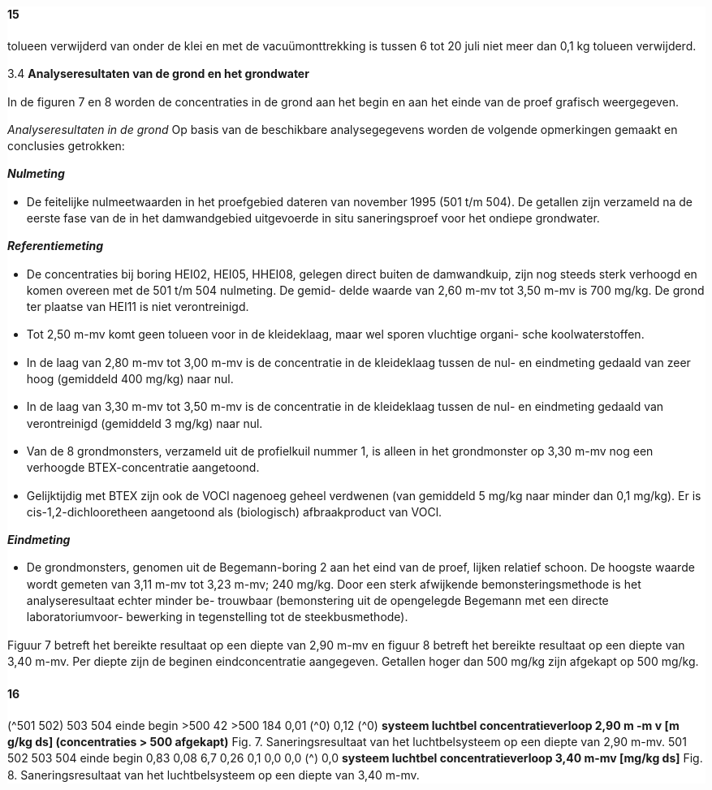
#### 15 

tolueen verwijderd van onder de klei en met de vacuümonttrekking is tussen 6 tot 20 juli niet meer dan 0,1 kg tolueen verwijderd. 

3.4 **Analyseresultaten van de grond en het grondwater** 

In de figuren 7 en 8 worden de concentraties in de grond aan het begin en aan het einde van de proef grafisch weergegeven. 

_Analyseresultaten in de grond_ Op basis van de beschikbare analysegegevens worden de volgende opmerkingen gemaakt en conclusies getrokken: 

**_Nulmeting_** 

- De feitelijke nulmeetwaarden in het proefgebied dateren van november 1995 (501 t/m 504).     De getallen zijn verzameld na de eerste fase van de in het damwandgebied uitgevoerde in     situ saneringsproef voor het ondiepe grondwater. 

**_Referentiemeting_** 

- De concentraties bij boring HEI02, HEI05, HHEI08, gelegen direct buiten de damwandkuip,     zijn nog steeds sterk verhoogd en komen overeen met de 501 t/m 504 nulmeting. De gemid-     delde waarde van 2,60 m-mv tot 3,50 m-mv is 700 mg/kg. De grond ter plaatse van HEI11 is     niet verontreinigd. 

- Tot 2,50 m-mv komt geen tolueen voor in de kleideklaag, maar wel sporen vluchtige organi-     sche koolwaterstoffen. 

- In de laag van 2,80 m-mv tot 3,00 m-mv is de concentratie in de kleideklaag tussen de nul-     en eindmeting gedaald van zeer hoog (gemiddeld 400 mg/kg) naar nul. 

- In de laag van 3,30 m-mv tot 3,50 m-mv is de concentratie in de kleideklaag tussen de nul-     en eindmeting gedaald van verontreinigd (gemiddeld 3 mg/kg) naar nul. 

- Van de 8 grondmonsters, verzameld uit de profielkuil nummer 1, is alleen in het     grondmonster op 3,30 m-mv nog een verhoogde BTEX-concentratie aangetoond. 

- Gelijktijdig met BTEX zijn ook de VOCl nagenoeg geheel verdwenen (van gemiddeld 5 mg/kg     naar minder dan 0,1 mg/kg). Er is cis-1,2-dichlooretheen aangetoond als (biologisch)     afbraakproduct van VOCl. 

**_Eindmeting_** 

- De grondmonsters, genomen uit de Begemann-boring 2 aan het eind van de proef, lijken     relatief schoon. De hoogste waarde wordt gemeten van 3,11 m-mv tot 3,23 m-mv; 240 mg/kg.     Door een sterk afwijkende bemonsteringsmethode is het analyseresultaat echter minder be-     trouwbaar (bemonstering uit de opengelegde Begemann met een directe laboratoriumvoor-     bewerking in tegenstelling tot de steekbusmethode). 

Figuur 7 betreft het bereikte resultaat op een diepte van 2,90 m-mv en figuur 8 betreft het bereikte resultaat op een diepte van 3,40 m-mv. Per diepte zijn de beginen eindconcentratie aangegeven. Getallen hoger dan 500 mg/kg zijn afgekapt op 500 mg/kg. 


#### 16 

(^501 502) 503 504 einde begin >500 42 >500 184 0,01 (^0) 0,12 (^0) **systeem luchtbel concentratieverloop 2,90 m -m v [m g/kg ds] (concentraties > 500 afgekapt)** Fig. 7. Saneringsresultaat van het luchtbelsysteem op een diepte van 2,90 m-mv. 501 502 503 504 einde begin 0,83 0,08 6,7 0,26 0,1 0,0 0,0 (^) 0,0 **systeem luchtbel concentratieverloop 3,40 m-mv [mg/kg ds]** Fig. 8. Saneringsresultaat van het luchtbelsysteem op een diepte van 3,40 m-mv. 
